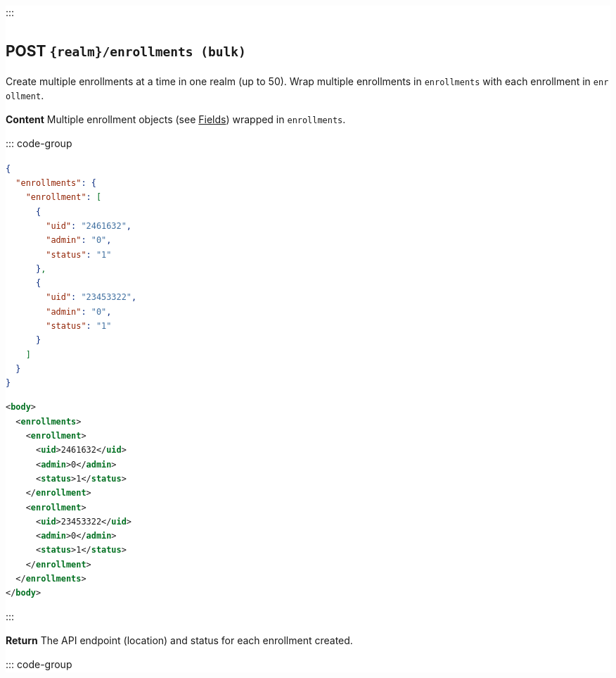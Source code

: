 ```xml [XML]
```

:::

## POST `{realm}/enrollments (bulk)`

Create multiple enrollments at a time in one realm (up to 50). Wrap multiple enrollments in `enrollments` with each enrollment in `enrollment`.

**Content** Multiple enrollment objects (see [Fields](#fields)) wrapped in `enrollments`.

::: code-group

```json [JSON]
{
  "enrollments": {
    "enrollment": [
      {
        "uid": "2461632",
        "admin": "0",
        "status": "1"
      },
      {
        "uid": "23453322",
        "admin": "0",
        "status": "1"
      }
    ]
  }
}
```

```xml [XML]
<body>
  <enrollments>
    <enrollment>
      <uid>2461632</uid>
      <admin>0</admin>
      <status>1</status>
    </enrollment>
    <enrollment>
      <uid>23453322</uid>
      <admin>0</admin>
      <status>1</status>
    </enrollment>
  </enrollments>
</body>
```

:::

**Return** The API endpoint (location) and status for each enrollment created.

::: code-group
